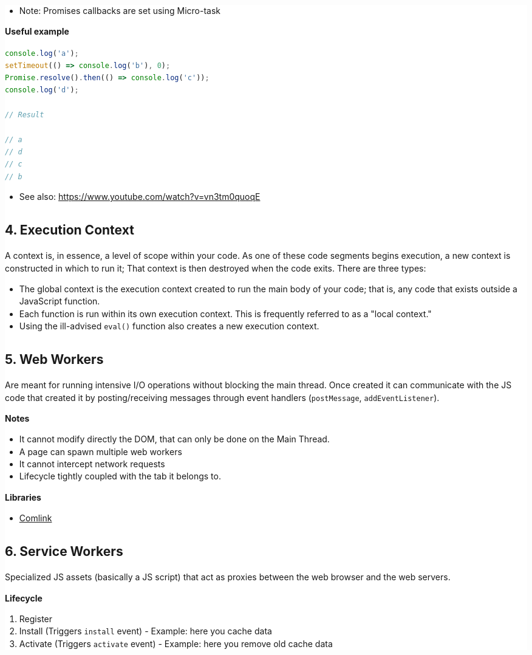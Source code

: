 - Note: Promises callbacks are set using Micro-task

**Useful example**
```javascript
console.log('a');
setTimeout(() => console.log('b'), 0);
Promise.resolve().then(() => console.log('c'));
console.log('d');

// Result

// a
// d
// c
// b
```

- See also: https://www.youtube.com/watch?v=vn3tm0quoqE

## 4. Execution Context

A context is, in essence, a level of scope within your code. As one of these code 
segments begins execution, a new context is constructed in which to run it; 
That context is then destroyed when the code exits. There are three types:

- The global context is the execution context created to run the main body of your code; that is, any code that exists outside a JavaScript function.
- Each function is run within its own execution context. This is frequently referred to as a "local context."
- Using the ill-advised `eval()` function also creates a new execution context.

## 5. Web Workers

Are meant for running intensive I/O operations without blocking the main thread. Once created it can communicate with the 
JS code that created it by posting/receiving messages through event handlers (`postMessage`, `addEventListener`).

**Notes**
- It cannot modify directly the DOM, that can only be done on the Main Thread.
- A page can spawn multiple web workers
- It cannot intercept network requests
- Lifecycle tightly coupled with the tab it belongs to.

**Libraries**
- [Comlink](https://github.com/GoogleChromeLabs/comlink)

## 6. Service Workers

Specialized JS assets (basically a JS script) that act as proxies between the web browser and the web servers.

**Lifecycle**
1. Register
2. Install (Triggers `install` event) - Example: here you cache data
3. Activate (Triggers `activate` event) - Example: here you remove old cache data
